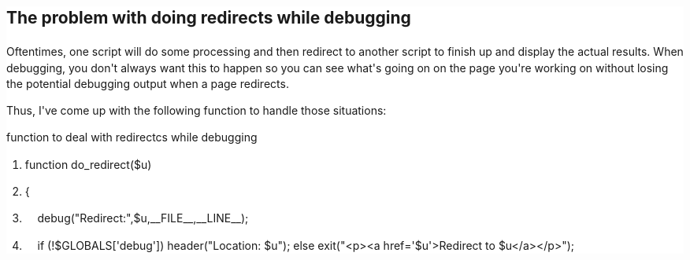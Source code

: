 <div class="vspace">

</div>

The problem with doing redirects while debugging
------------------------------------------------

Oftentimes, one script will do some processing and then redirect to
another script to finish up and display the actual results. When
debugging, you don't always want this to happen so you can see what's
going on on the page you're working on without losing the potential
debugging output when a page redirects.

Thus, I've come up with the following function to handle those
situations:

<div class="vspace">

</div>

<div id="sourceblock17" class="sourceblock">

<div class="sourceblocktext">

<div class="php">

<div class="head">

function to deal with redirectcs while debugging

</div>

1.  <div class="de1">

    <span class="kw2">function</span> do\_redirect<span
    class="br0">(</span><span class="re0">\$u</span><span
    class="br0">)</span>

    </div>

2.  <div class="de1">

    <span class="br0">{</span>

    </div>

3.  <div class="de1">

        debug<span class="br0">(</span><span
    class="st0">"Redirect:"</span><span class="sy0">,</span><span
    class="re0">\$u</span><span class="sy0">,</span><span
    class="kw4">\_\_FILE\_\_</span><span class="sy0">,</span><span
    class="kw4">\_\_LINE\_\_</span><span class="br0">)</span><span
    class="sy0">;</span>

    </div>

4.  <div class="de1">

        <span class="kw1">if</span> <span class="br0">(</span><span
    class="sy0">!</span><span class="re0">\$GLOBALS</span><span
    class="br0">[</span><span class="st_h">'debug'</span><span
    class="br0">]</span><span class="br0">)</span> <span
    class="kw3">header</span><span class="br0">(</span><span
    class="st0">"Location: <span class="es4">\$u</span>"</span><span
    class="br0">)</span><span class="sy0">;</span> <span
    class="kw1">else</span> <span class="kw3">exit</span><span
    class="br0">(</span><span class="st0">"\<p\>\<a href='<span
    class="es4">\$u</span>'\>Redirect to <span
    class="es4">\$u</span>\</a\>\</p\>"</span><span
    class="br0">)</span><span class="sy0">;</span>
